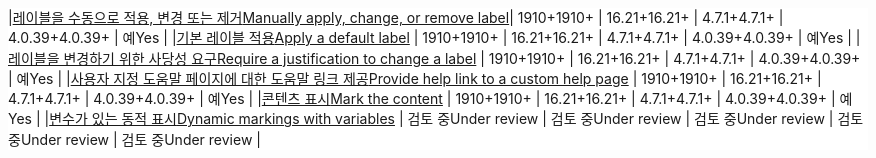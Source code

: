 |[<span data-ttu-id="4d93d-213">레이블을 수동으로 적용, 변경 또는 제거</span><span class="sxs-lookup"><span data-stu-id="4d93d-213">Manually apply, change, or remove label</span></span>](https://support.microsoft.com/en-us/office/apply-sensitivity-labels-to-your-files-and-email-in-office-2f96e7cd-d5a4-403b-8bd7-4cc636bae0f9)| <span data-ttu-id="4d93d-214">1910+</span><span class="sxs-lookup"><span data-stu-id="4d93d-214">1910+</span></span>                     | <span data-ttu-id="4d93d-215">16.21+</span><span class="sxs-lookup"><span data-stu-id="4d93d-215">16.21+</span></span>                 | <span data-ttu-id="4d93d-216">4.7.1+</span><span class="sxs-lookup"><span data-stu-id="4d93d-216">4.7.1+</span></span>         | <span data-ttu-id="4d93d-217">4.0.39+</span><span class="sxs-lookup"><span data-stu-id="4d93d-217">4.0.39+</span></span>           | <span data-ttu-id="4d93d-218">예</span><span class="sxs-lookup"><span data-stu-id="4d93d-218">Yes</span></span>               |
|[<span data-ttu-id="4d93d-219">기본 레이블 적용</span><span class="sxs-lookup"><span data-stu-id="4d93d-219">Apply a default label</span></span>](sensitivity-labels.md#what-label-policies-can-do)                                         | <span data-ttu-id="4d93d-220">1910+</span><span class="sxs-lookup"><span data-stu-id="4d93d-220">1910+</span></span>                     | <span data-ttu-id="4d93d-221">16.21+</span><span class="sxs-lookup"><span data-stu-id="4d93d-221">16.21+</span></span>                 | <span data-ttu-id="4d93d-222">4.7.1+</span><span class="sxs-lookup"><span data-stu-id="4d93d-222">4.7.1+</span></span>         | <span data-ttu-id="4d93d-223">4.0.39+</span><span class="sxs-lookup"><span data-stu-id="4d93d-223">4.0.39+</span></span>           | <span data-ttu-id="4d93d-224">예</span><span class="sxs-lookup"><span data-stu-id="4d93d-224">Yes</span></span>               |
|[<span data-ttu-id="4d93d-225">레이블을 변경하기 위한 사당성 요구</span><span class="sxs-lookup"><span data-stu-id="4d93d-225">Require a justification to change a label</span></span>](sensitivity-labels.md#what-label-policies-can-do)                     | <span data-ttu-id="4d93d-226">1910+</span><span class="sxs-lookup"><span data-stu-id="4d93d-226">1910+</span></span>                     | <span data-ttu-id="4d93d-227">16.21+</span><span class="sxs-lookup"><span data-stu-id="4d93d-227">16.21+</span></span>                 | <span data-ttu-id="4d93d-228">4.7.1+</span><span class="sxs-lookup"><span data-stu-id="4d93d-228">4.7.1+</span></span>         | <span data-ttu-id="4d93d-229">4.0.39+</span><span class="sxs-lookup"><span data-stu-id="4d93d-229">4.0.39+</span></span>           | <span data-ttu-id="4d93d-230">예</span><span class="sxs-lookup"><span data-stu-id="4d93d-230">Yes</span></span>               |
|[<span data-ttu-id="4d93d-231">사용자 지정 도움말 페이지에 대한 도움말 링크 제공</span><span class="sxs-lookup"><span data-stu-id="4d93d-231">Provide help link to a custom help page</span></span>](sensitivity-labels.md#what-label-policies-can-do)                       | <span data-ttu-id="4d93d-232">1910+</span><span class="sxs-lookup"><span data-stu-id="4d93d-232">1910+</span></span>                     | <span data-ttu-id="4d93d-233">16.21+</span><span class="sxs-lookup"><span data-stu-id="4d93d-233">16.21+</span></span>                 | <span data-ttu-id="4d93d-234">4.7.1+</span><span class="sxs-lookup"><span data-stu-id="4d93d-234">4.7.1+</span></span>         | <span data-ttu-id="4d93d-235">4.0.39+</span><span class="sxs-lookup"><span data-stu-id="4d93d-235">4.0.39+</span></span>           | <span data-ttu-id="4d93d-236">예</span><span class="sxs-lookup"><span data-stu-id="4d93d-236">Yes</span></span>               |
|[<span data-ttu-id="4d93d-237">콘텐츠 표시</span><span class="sxs-lookup"><span data-stu-id="4d93d-237">Mark the content</span></span>](sensitivity-labels.md#what-label-policies-can-do)                                              | <span data-ttu-id="4d93d-238">1910+</span><span class="sxs-lookup"><span data-stu-id="4d93d-238">1910+</span></span>                     | <span data-ttu-id="4d93d-239">16.21+</span><span class="sxs-lookup"><span data-stu-id="4d93d-239">16.21+</span></span>                 | <span data-ttu-id="4d93d-240">4.7.1+</span><span class="sxs-lookup"><span data-stu-id="4d93d-240">4.7.1+</span></span>         | <span data-ttu-id="4d93d-241">4.0.39+</span><span class="sxs-lookup"><span data-stu-id="4d93d-241">4.0.39+</span></span>           | <span data-ttu-id="4d93d-242">예</span><span class="sxs-lookup"><span data-stu-id="4d93d-242">Yes</span></span>               |
|[<span data-ttu-id="4d93d-243">변수가 있는 동적 표시</span><span class="sxs-lookup"><span data-stu-id="4d93d-243">Dynamic markings with variables</span></span>](#dynamic-markings-with-variables)                                              | <span data-ttu-id="4d93d-244">검토 중</span><span class="sxs-lookup"><span data-stu-id="4d93d-244">Under review</span></span>                     | <span data-ttu-id="4d93d-245">검토 중</span><span class="sxs-lookup"><span data-stu-id="4d93d-245">Under review</span></span>                 | <span data-ttu-id="4d93d-246">검토 중</span><span class="sxs-lookup"><span data-stu-id="4d93d-246">Under review</span></span>         | <span data-ttu-id="4d93d-247">검토 중</span><span class="sxs-lookup"><span data-stu-id="4d93d-247">Under review</span></span>           | <span data-ttu-id="4d93d-248">검토 중</span><span class="sxs-lookup"><span data-stu-id="4d93d-248">Under review</span></span>               |